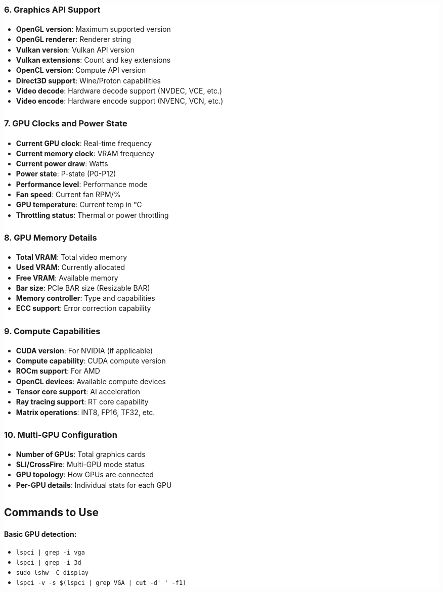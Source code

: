 ### 6. Graphics API Support
- **OpenGL version**: Maximum supported version
- **OpenGL renderer**: Renderer string
- **Vulkan version**: Vulkan API version
- **Vulkan extensions**: Count and key extensions
- **OpenCL version**: Compute API version
- **Direct3D support**: Wine/Proton capabilities
- **Video decode**: Hardware decode support (NVDEC, VCE, etc.)
- **Video encode**: Hardware encode support (NVENC, VCN, etc.)

### 7. GPU Clocks and Power State
- **Current GPU clock**: Real-time frequency
- **Current memory clock**: VRAM frequency
- **Current power draw**: Watts
- **Power state**: P-state (P0-P12)
- **Performance level**: Performance mode
- **Fan speed**: Current fan RPM/%
- **GPU temperature**: Current temp in °C
- **Throttling status**: Thermal or power throttling

### 8. GPU Memory Details
- **Total VRAM**: Total video memory
- **Used VRAM**: Currently allocated
- **Free VRAM**: Available memory
- **Bar size**: PCIe BAR size (Resizable BAR)
- **Memory controller**: Type and capabilities
- **ECC support**: Error correction capability

### 9. Compute Capabilities
- **CUDA version**: For NVIDIA (if applicable)
- **Compute capability**: CUDA compute version
- **ROCm support**: For AMD
- **OpenCL devices**: Available compute devices
- **Tensor core support**: AI acceleration
- **Ray tracing support**: RT core capability
- **Matrix operations**: INT8, FP16, TF32, etc.

### 10. Multi-GPU Configuration
- **Number of GPUs**: Total graphics cards
- **SLI/CrossFire**: Multi-GPU mode status
- **GPU topology**: How GPUs are connected
- **Per-GPU details**: Individual stats for each GPU

## Commands to Use

**Basic GPU detection:**
- `lspci | grep -i vga`
- `lspci | grep -i 3d`
- `sudo lshw -C display`
- `lspci -v -s $(lspci | grep VGA | cut -d' ' -f1)`
